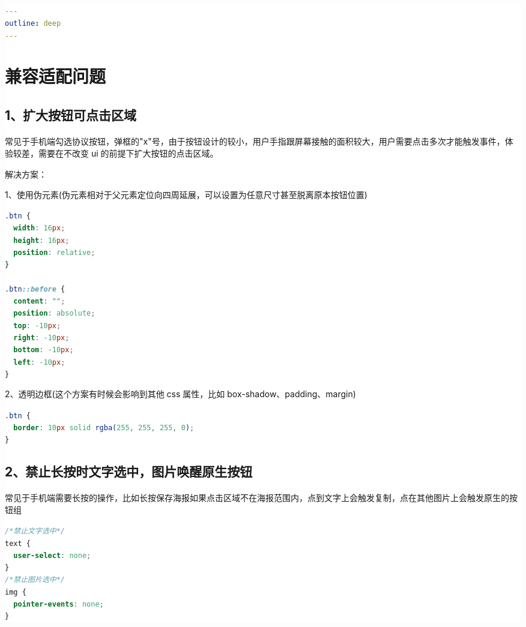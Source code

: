 ```yaml
---
outline: deep
---
```


# 兼容适配问题

## 1、扩大按钮可点击区域

常见于手机端勾选协议按钮，弹框的"x"号，由于按钮设计的较小，用户手指跟屏幕接触的面积较大，用户需要点击多次才能触发事件，体验较差，需要在不改变 ui 的前提下扩大按钮的点击区域。

解决方案：

1、使用伪元素(伪元素相对于父元素定位向四周延展，可以设置为任意尺寸甚至脱离原本按钮位置)

```css
.btn {
  width: 16px;
  height: 16px;
  position: relative;
}

.btn::before {
  content: "";
  position: absolute;
  top: -10px;
  right: -10px;
  bottom: -10px;
  left: -10px;
}
```

2、透明边框(这个方案有时候会影响到其他 css 属性，比如 box-shadow、padding、margin)

```css
.btn {
  border: 10px solid rgba(255, 255, 255, 0);
}
```

## 2、禁止长按时文字选中，图片唤醒原生按钮

常见于手机端需要长按的操作，比如长按保存海报如果点击区域不在海报范围内，点到文字上会触发复制，点在其他图片上会触发原生的按钮组

```css
/*禁止文字选中*/
text {
  user-select: none;
}
/*禁止图片选中*/
img {
  pointer-events: none;
}
```
